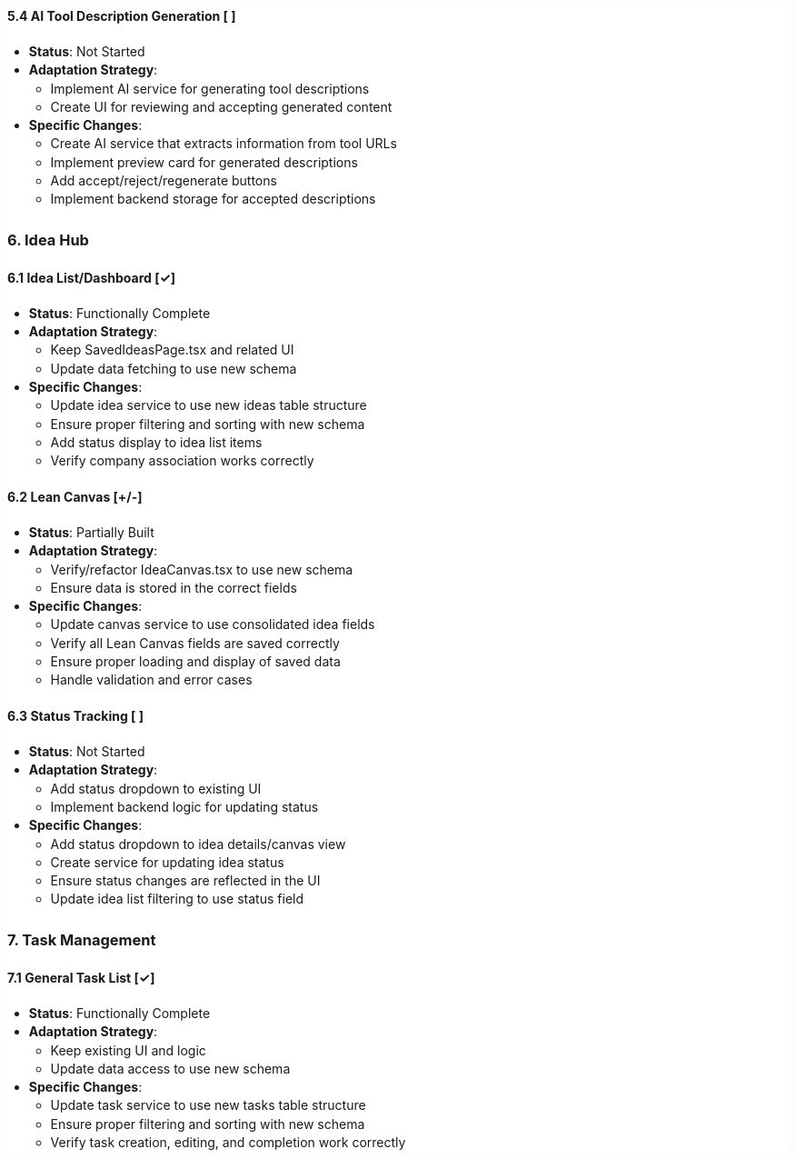 #### 5.4 AI Tool Description Generation [ ]
- **Status**: Not Started
- **Adaptation Strategy**:
  - Implement AI service for generating tool descriptions
  - Create UI for reviewing and accepting generated content
- **Specific Changes**:
  - Create AI service that extracts information from tool URLs
  - Implement preview card for generated descriptions
  - Add accept/reject/regenerate buttons
  - Implement backend storage for accepted descriptions

### 6. Idea Hub

#### 6.1 Idea List/Dashboard [✓]
- **Status**: Functionally Complete
- **Adaptation Strategy**:
  - Keep SavedIdeasPage.tsx and related UI
  - Update data fetching to use new schema
- **Specific Changes**:
  - Update idea service to use new ideas table structure
  - Ensure proper filtering and sorting with new schema
  - Add status display to idea list items
  - Verify company association works correctly

#### 6.2 Lean Canvas [+/-]
- **Status**: Partially Built
- **Adaptation Strategy**:
  - Verify/refactor IdeaCanvas.tsx to use new schema
  - Ensure data is stored in the correct fields
- **Specific Changes**:
  - Update canvas service to use consolidated idea fields
  - Verify all Lean Canvas fields are saved correctly
  - Ensure proper loading and display of saved data
  - Handle validation and error cases

#### 6.3 Status Tracking [ ]
- **Status**: Not Started
- **Adaptation Strategy**:
  - Add status dropdown to existing UI
  - Implement backend logic for updating status
- **Specific Changes**:
  - Add status dropdown to idea details/canvas view
  - Create service for updating idea status
  - Ensure status changes are reflected in the UI
  - Update idea list filtering to use status field

### 7. Task Management

#### 7.1 General Task List [✓]
- **Status**: Functionally Complete
- **Adaptation Strategy**:
  - Keep existing UI and logic
  - Update data access to use new schema
- **Specific Changes**:
  - Update task service to use new tasks table structure
  - Ensure proper filtering and sorting with new schema
  - Verify task creation, editing, and completion work correctly
